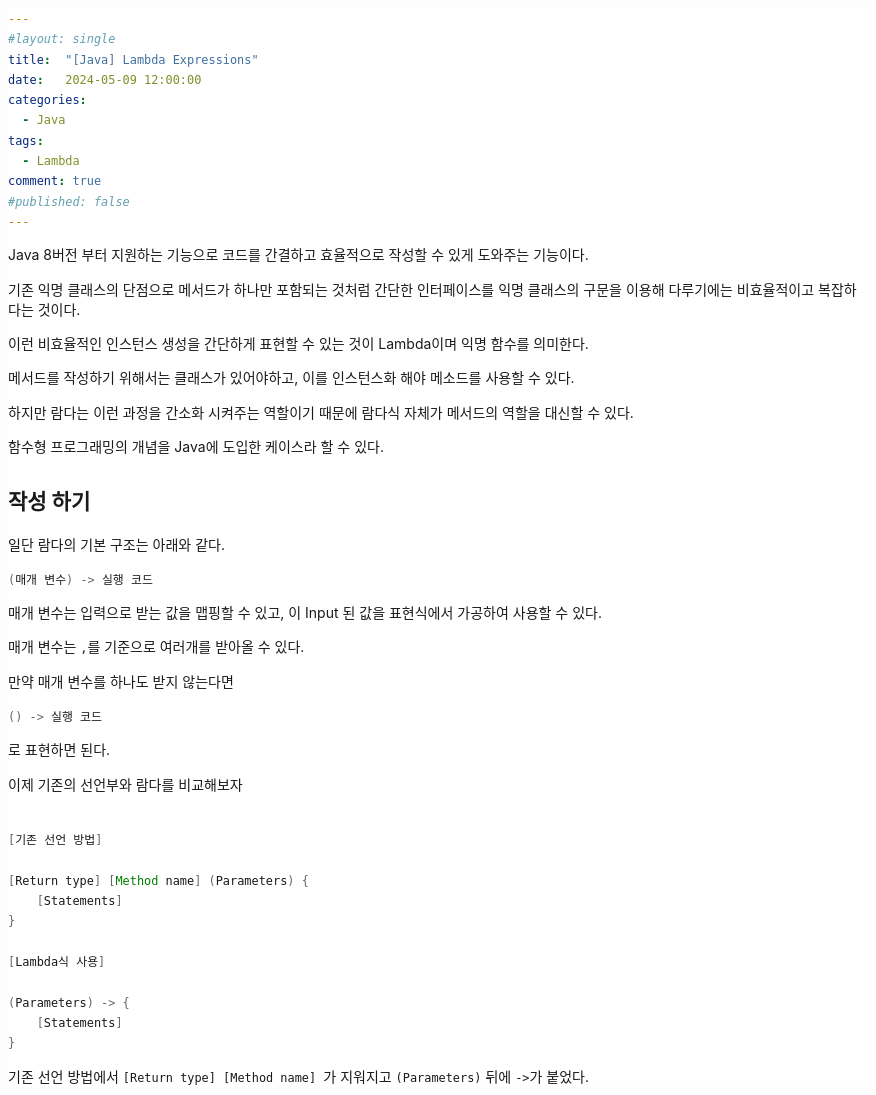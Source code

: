 ```yaml
---
#layout: single
title:	"[Java] Lambda Expressions"
date:	2024-05-09 12:00:00
categories:
  - Java
tags:
  - Lambda
comment: true
#published: false 
---
```

Java 8버전 부터 지원하는 기능으로 코드를 간결하고 효율적으로 작성할 수 있게 도와주는 기능이다.

기존 익명 클래스의 단점으로 메서드가 하나만 포함되는 것처럼 간단한 인터페이스를 익명 클래스의 구문을 이용해 다루기에는 비효율적이고 복잡하다는 것이다.

이런 비효율적인 인스턴스 생성을 간단하게 표현할 수 있는 것이 Lambda이며 익명 함수를 의미한다.

메서드를 작성하기 위해서는 클래스가 있어야하고, 이를 인스턴스화 해야 메소드를 사용할 수 있다.

하지만 람다는 이런 과정을 간소화 시켜주는 역할이기 때문에 람다식 자체가 메서드의 역할을 대신할 수 있다.

함수형 프로그래밍의 개념을 Java에 도입한 케이스라 할 수 있다.

## 작성 하기

일단 람다의 기본 구조는 아래와 같다.
```java
(매개 변수) -> 실행 코드
```
매개 변수는 입력으로 받는 값을 맵핑할 수 있고, 이 Input 된 값을 표현식에서 가공하여 사용할 수 있다.

매개 변수는 `,`를 기준으로 여러개를 받아올 수 있다.

만약 매개 변수를 하나도 받지 않는다면
```java
() -> 실행 코드
```
로 표현하면 된다.

이제 기존의 선언부와 람다를 비교해보자
``` java

[기존 선언 방법]

[Return type] [Method name] (Parameters) {
	[Statements]
}

[Lambda식 사용]

(Parameters) -> {
	[Statements]
}

```
기존 선언 방법에서 `[Return type] [Method name] `가 지워지고 `(Parameters)` 뒤에 `->`가 붙었다.
